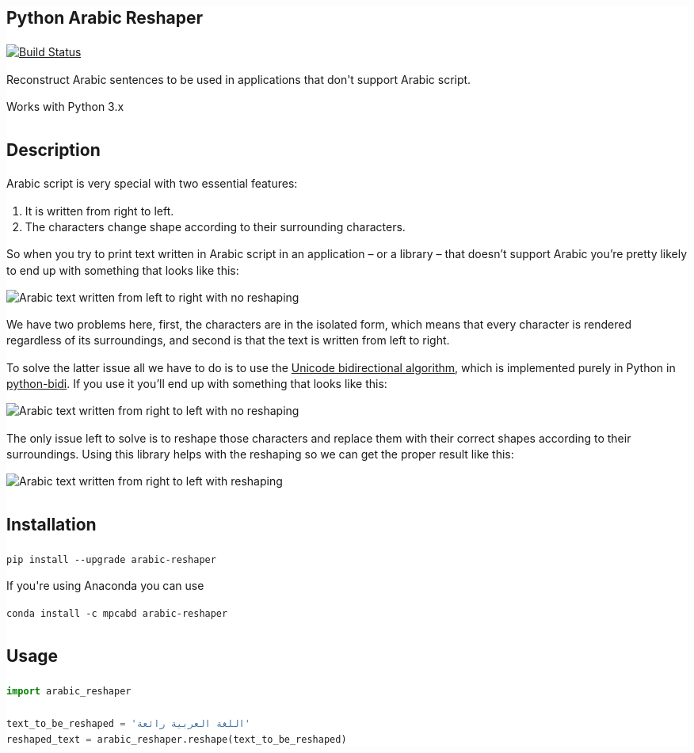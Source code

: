## Python Arabic Reshaper

[![Build Status](https://app.travis-ci.com/mpcabd/python-arabic-reshaper.svg?branch=master)](https://app.travis-ci.com/mpcabd/python-arabic-reshaper)

Reconstruct Arabic sentences to be used in applications that don't support
Arabic script.

Works with Python 3.x

## Description

Arabic script is very special with two essential features:

1. It is written from right to left.
2. The characters change shape according to their surrounding characters.

So when you try to print text written in Arabic script in an application
– or a library – that doesn’t support Arabic you’re pretty likely to end up
with something that looks like this:

![Arabic text written from left to right with no reshaping](http://mpcabd.xyz/wp-content/uploads/2012/05/arabic-1.png)

We have two problems here, first, the characters are in the isolated form,
which means that every character is rendered regardless of its surroundings,
and second is that the text is written from left to right.

To solve the latter issue all we have to do is to use the
[Unicode bidirectional algorithm](http://unicode.org/reports/tr9/), which is
implemented purely in Python in
[python-bidi](https://github.com/MeirKriheli/python-bidi).
If you use it you’ll end up with something that looks like this:

![Arabic text written from right to left with no reshaping](http://mpcabd.xyz/wp-content/uploads/2012/05/arabic-6.png)

The only issue left to solve is to reshape those characters and replace them
with their correct shapes according to their surroundings. Using this library
helps with the reshaping so we can get the proper result like this:

![Arabic text written from right to left with reshaping](http://mpcabd.xyz/wp-content/uploads/2012/05/arabic-3.png)

## Installation

    pip install --upgrade arabic-reshaper

If you're using Anaconda you can use

    conda install -c mpcabd arabic-reshaper

## Usage

```python
import arabic_reshaper

text_to_be_reshaped = 'اللغة العربية رائعة'
reshaped_text = arabic_reshaper.reshape(text_to_be_reshaped)
```
